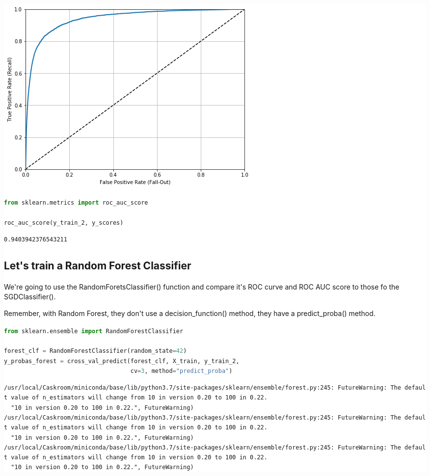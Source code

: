 ![png](output_51_0.png)



```python
from sklearn.metrics import roc_auc_score

roc_auc_score(y_train_2, y_scores)
```




    0.9403942376543211



## Let's train a Random Forest Classifier

We're going to use the RandomForetsClassifier() function and compare it's ROC curve and ROC AUC score to those fo the SGDClassifier(). 

Remember, with Random Forest, they don't use a decision_function() method, they have a predict_proba() method. 


```python
from sklearn.ensemble import RandomForestClassifier

forest_clf = RandomForestClassifier(random_state=42)
y_probas_forest = cross_val_predict(forest_clf, X_train, y_train_2, 
                                    cv=3, method="predict_proba")

```

    /usr/local/Caskroom/miniconda/base/lib/python3.7/site-packages/sklearn/ensemble/forest.py:245: FutureWarning: The default value of n_estimators will change from 10 in version 0.20 to 100 in 0.22.
      "10 in version 0.20 to 100 in 0.22.", FutureWarning)
    /usr/local/Caskroom/miniconda/base/lib/python3.7/site-packages/sklearn/ensemble/forest.py:245: FutureWarning: The default value of n_estimators will change from 10 in version 0.20 to 100 in 0.22.
      "10 in version 0.20 to 100 in 0.22.", FutureWarning)
    /usr/local/Caskroom/miniconda/base/lib/python3.7/site-packages/sklearn/ensemble/forest.py:245: FutureWarning: The default value of n_estimators will change from 10 in version 0.20 to 100 in 0.22.
      "10 in version 0.20 to 100 in 0.22.", FutureWarning)
